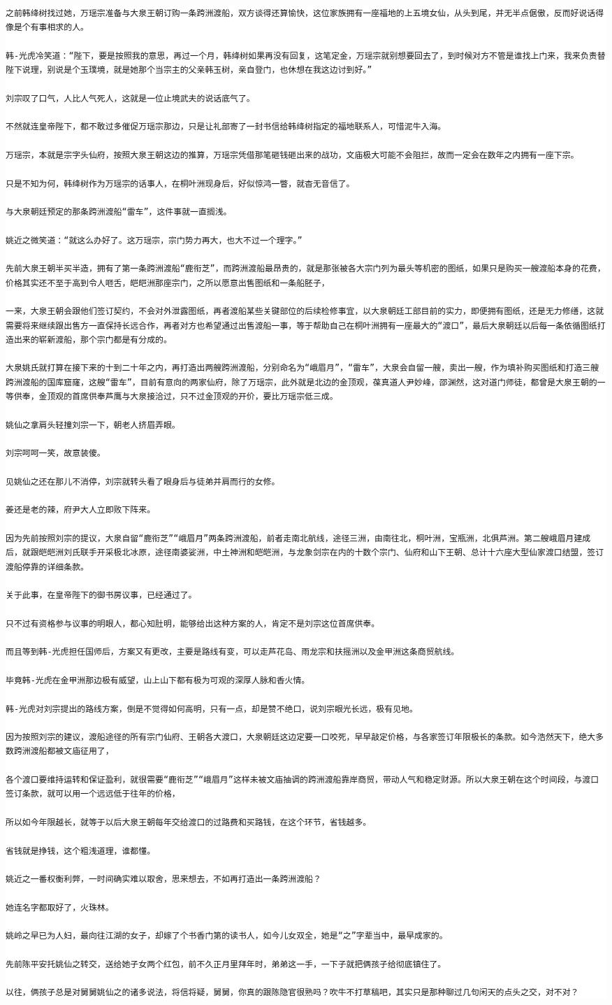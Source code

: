     之前韩绛树找过她，万瑶宗准备与大泉王朝订购一条跨洲渡船，双方谈得还算愉快，这位家族拥有一座福地的上五境女仙，从头到尾，并无半点倨傲，反而好说话得像是个有事相求的人。

    韩-光虎冷笑道：“陛下，要是按照我的意思，再过一个月，韩绛树如果再没有回复，这笔定金，万瑶宗就别想要回去了，到时候对方不管是谁找上门来，我来负责替陛下说理，别说是个玉璞境，就是她那个当宗主的父亲韩玉树，亲自登门，也休想在我这边讨到好。”

    刘宗叹了口气，人比人气死人，这就是一位止境武夫的说话底气了。

    不然就连皇帝陛下，都不敢过多催促万瑶宗那边，只是让礼部寄了一封书信给韩绛树指定的福地联系人，可惜泥牛入海。

    万瑶宗，本就是宗字头仙府，按照大泉王朝这边的推算，万瑶宗凭借那笔砸钱砸出来的战功，文庙极大可能不会阻拦，故而一定会在数年之内拥有一座下宗。

    只是不知为何，韩绛树作为万瑶宗的话事人，在桐叶洲现身后，好似惊鸿一瞥，就杳无音信了。

    与大泉朝廷预定的那条跨洲渡船“雷车”，这件事就一直搁浅。

    姚近之微笑道：“就这么办好了。这万瑶宗，宗门势力再大，也大不过一个理字。”

    先前大泉王朝半买半造，拥有了第一条跨洲渡船“鹿衔芝”，而跨洲渡船最昂贵的，就是那张被各大宗门列为最头等机密的图纸，如果只是购买一艘渡船本身的花费，价格其实还不至于高到令人咂舌，皑皑洲那座宗门，之所以愿意出售图纸和一条船胚子，

    一来，大泉王朝会跟他们签订契约，不会对外泄露图纸，再者渡船某些关键部位的后续检修事宜，以大泉朝廷工部目前的实力，即便拥有图纸，还是无力修缮，这就需要将来继续跟出售方一直保持长远合作，再者对方也希望通过出售渡船一事，等于帮助自己在桐叶洲拥有一座最大的“渡口”，最后大泉朝廷以后每一条依循图纸打造出来的崭新渡船，那个宗门都是有分成的。

    大泉姚氏就打算在接下来的十到二十年之内，再打造出两艘跨洲渡船，分别命名为“峨眉月”，“雷车”，大泉会自留一艘，卖出一艘，作为填补购买图纸和打造三艘跨洲渡船的国库窟窿，这艘“雷车”，目前有意向的两家仙府，除了万瑶宗，此外就是北边的金顶观，葆真道人尹妙峰，邵渊然，这对道门师徒，都曾是大泉王朝的一等供奉，金顶观的首席供奉芦鹰与大泉接洽过，只不过金顶观的开价，要比万瑶宗低三成。

    姚仙之拿肩头轻撞刘宗一下，朝老人挤眉弄眼。

    刘宗呵呵一笑，故意装傻。

    见姚仙之还在那儿不消停，刘宗就转头看了眼身后与徒弟并肩而行的女修。

    姜还是老的辣，府尹大人立即败下阵来。

    因为先前按照刘宗的提议，大泉自留“鹿衔芝”“峨眉月”两条跨洲渡船，前者走南北航线，途径三洲，由南往北，桐叶洲，宝瓶洲，北俱芦洲。第二艘峨眉月建成后，就跟皑皑洲刘氏联手开采极北冰原，途径南婆娑洲，中土神洲和皑皑洲，与龙象剑宗在内的十数个宗门、仙府和山下王朝、总计十六座大型仙家渡口结盟，签订渡船停靠的详细条款。

    关于此事，在皇帝陛下的御书房议事，已经通过了。

    只不过有资格参与议事的明眼人，都心知肚明，能够给出这种方案的人，肯定不是刘宗这位首席供奉。

    而且等到韩-光虎担任国师后，方案又有更改，主要是路线有变，可以走芦花岛、雨龙宗和扶摇洲以及金甲洲这条商贸航线。

    毕竟韩-光虎在金甲洲那边极有威望，山上山下都有极为可观的深厚人脉和香火情。

    韩-光虎对刘宗提出的路线方案，倒是不觉得如何高明，只有一点，却是赞不绝口，说刘宗眼光长远，极有见地。

    因为按照刘宗的建议，渡船途径的所有宗门仙府、王朝各大渡口，大泉朝廷这边定要一口咬死，早早敲定价格，与各家签订年限极长的条款。如今浩然天下，绝大多数跨洲渡船都被文庙征用了，

    各个渡口要维持运转和保证盈利，就很需要“鹿衔芝”“峨眉月”这样未被文庙抽调的跨洲渡船靠岸商贸，带动人气和稳定财源。所以大泉王朝在这个时间段，与渡口签订条款，就可以用一个远远低于往年的价格，

    所以如今年限越长，就等于以后大泉王朝每年交给渡口的过路费和买路钱，在这个环节，省钱越多。

    省钱就是挣钱，这个粗浅道理，谁都懂。

    姚近之一番权衡利弊，一时间确实难以取舍，思来想去，不如再打造出一条跨洲渡船？

    她连名字都取好了，火珠林。

    姚岭之早已为人妇，最向往江湖的女子，却嫁了个书香门第的读书人，如今儿女双全，她是“之”字辈当中，最早成家的。

    先前陈平安托姚仙之转交，送给她子女两个红包，前不久正月里拜年时，弟弟这一手，一下子就把俩孩子给彻底镇住了。

    以往，俩孩子总是对舅舅姚仙之的诸多说法，将信将疑，舅舅，你真的跟陈隐官很熟吗？吹牛不打草稿吧，其实只是那种聊过几句闲天的点头之交，对不对？
